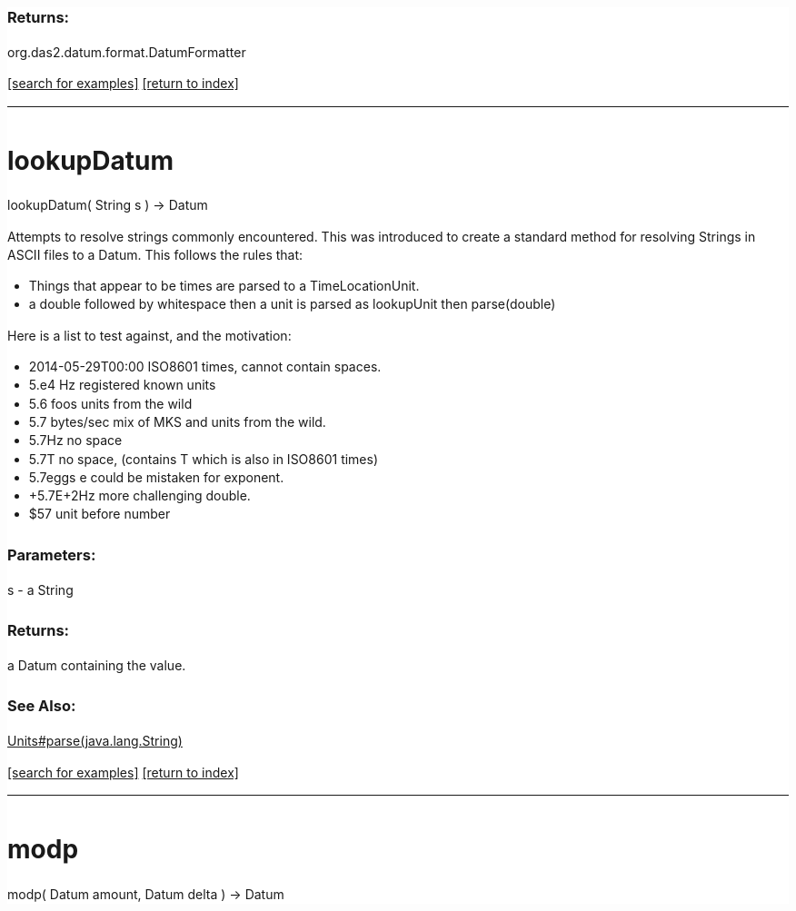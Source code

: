 ### Returns:
org.das2.datum.format.DatumFormatter


<a href="https://github.com/autoplot/dev/search?q=limitResolutionFormatter&unscoped_q=limitResolutionFormatter">[search for examples]</a>
<a href="https://github.com/autoplot/documentation/blob/master/javadoc/index-all.md">[return to index]</a>

***
<a name="lookupDatum"></a>
# lookupDatum
lookupDatum( String s ) &rarr; Datum

Attempts to resolve strings commonly encountered.  This was introduced to create a standard 
 method for resolving Strings in ASCII files to a Datum.
 This follows the rules that:
 <ul>
 <li> Things that appear to be times are parsed to a TimeLocationUnit.
 <li> a double followed by whitespace then a unit is parsed as lookupUnit then parse(double)
 </ul>
 Here is a list to test against, and the motivation:
 <ul>
 <li> 2014-05-29T00:00 ISO8601 times, cannot contain spaces.
 <li> 5.e4 Hz          registered known units
 <li> 5.6 foos         units from the wild
 <li> 5.7 bytes/sec    mix of MKS and units from the wild.
 <li> 5.7Hz            no space
 <li> 5.7T             no space, (contains T which is also in ISO8601 times)
 <li> 5.7eggs          e could be mistaken for exponent.
 <li> +5.7E+2Hz        more challenging double.
 <li> $57              unit before number
 </ul>

### Parameters:
s - a String

### Returns:
a Datum containing the value.
### See Also:
<a href='Units.md#parse'>Units#parse(java.lang.String)</a> <br>

<a href="https://github.com/autoplot/dev/search?q=lookupDatum&unscoped_q=lookupDatum">[search for examples]</a>
<a href="https://github.com/autoplot/documentation/blob/master/javadoc/index-all.md">[return to index]</a>

***
<a name="modp"></a>
# modp
modp( Datum amount, Datum delta ) &rarr; Datum

